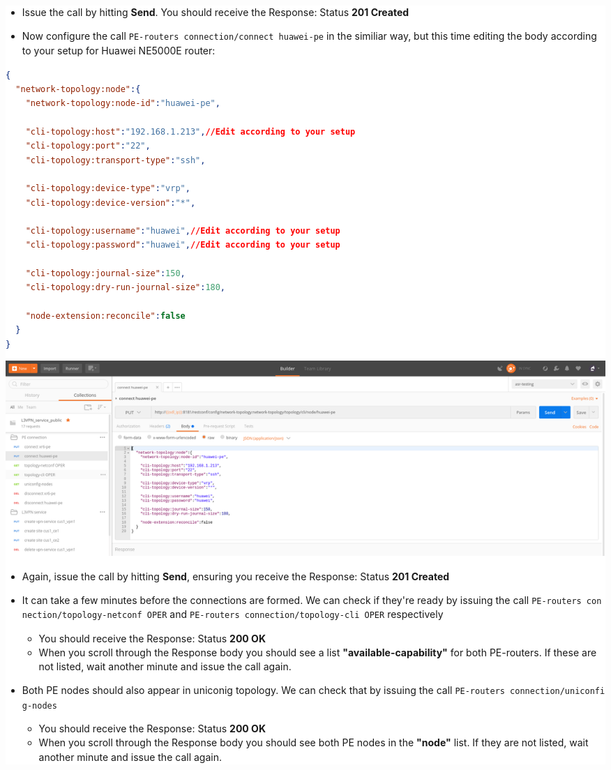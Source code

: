 - Issue the call by hitting **Send**. You should receive the Response: Status **201 Created**

- Now configure the call `PE-routers connection/connect huawei-pe` in the similiar way, but this time editing the body according to your setup for Huawei NE5000E router:

```json
{
  "network-topology:node":{
    "network-topology:node-id":"huawei-pe",

    "cli-topology:host":"192.168.1.213",//Edit according to your setup
    "cli-topology:port":"22",
    "cli-topology:transport-type":"ssh",

    "cli-topology:device-type":"vrp",
    "cli-topology:device-version":"*",

    "cli-topology:username":"huawei",//Edit according to your setup
    "cli-topology:password":"huawei",//Edit according to your setup

    "cli-topology:journal-size":150,
    "cli-topology:dry-run-journal-size":180,

    "node-extension:reconcile":false
  }
}
```
![connect huawei](connect-huawei.PNG)

- Again, issue the call by hitting **Send**, ensuring you receive the Response: Status **201 Created**

- It can take a few minutes before the connections are formed. We can check if they're ready by issuing the call `PE-routers connection/topology-netconf OPER` and `PE-routers connection/topology-cli OPER` respectively
  - You should receive the Response: Status **200 OK**
  - When you scroll through the Response body you should see a list **"available-capability"** for both PE-routers. If these are not listed, wait another minute and issue the call again.
- Both PE nodes should also appear in uniconig topology. We can check that by issuing the call `PE-routers connection/uniconfig-nodes`
  - You should receive the Response: Status **200 OK**
  - When you scroll through the Response body you should see both PE nodes in the **"node"** list. If they are not listed, wait another minute and issue the call again.
